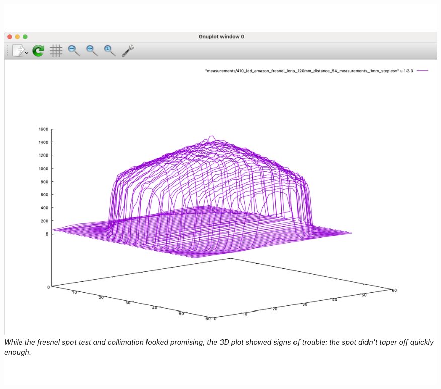 <br/><br/>

![](public/images/light-shapes-and-lens-spacings/fresnel_3d.png) *While the fresnel spot test and collimation looked promising, the 3D plot showed signs of trouble: the spot didn't taper off quickly enough.*

<br/><br/>
